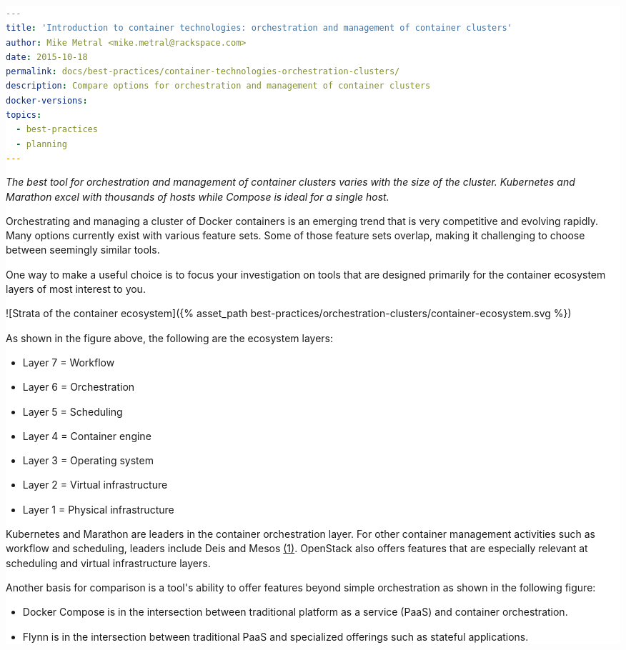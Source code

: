 ```yaml
---
title: 'Introduction to container technologies: orchestration and management of container clusters'
author: Mike Metral <mike.metral@rackspace.com>
date: 2015-10-18
permalink: docs/best-practices/container-technologies-orchestration-clusters/
description: Compare options for orchestration and management of container clusters
docker-versions:
topics:
  - best-practices
  - planning
---
```


*The best tool for orchestration and management of container clusters varies with the size of the cluster. Kubernetes and Marathon excel with thousands of hosts while Compose is ideal for a single host.*

Orchestrating and managing a cluster of Docker containers is an emerging
trend that is very competitive and evolving rapidly. Many options currently exist with
various feature sets. Some of those feature sets overlap, making it challenging to choose between seemingly similar tools.

One way to make a useful choice is to focus your investigation on tools that are designed primarily for the container ecosystem layers of most interest to you.

![Strata of the container ecosystem]({% asset_path best-practices/orchestration-clusters/container-ecosystem.svg %})

As shown in the figure above, the following are the ecosystem layers:

- Layer 7 = Workflow

- Layer 6 = Orchestration

- Layer 5 = Scheduling

- Layer 4 = Container engine

- Layer 3 = Operating system

- Layer 2 = Virtual infrastructure

- Layer 1 = Physical infrastructure

Kubernetes and Marathon are leaders in the container orchestration layer.
For other container management activities such as workflow and scheduling, leaders include Deis and Mesos [(1)](#resources).
OpenStack also offers features that are especially relevant at scheduling and virtual infrastructure layers.

Another basis for comparison is a tool's ability to offer features beyond simple orchestration as shown in the following figure:

- Docker Compose is in the intersection between traditional platform as a service (PaaS) and container orchestration.

- Flynn is in the intersection between traditional PaaS and specialized offerings such as stateful  applications.
